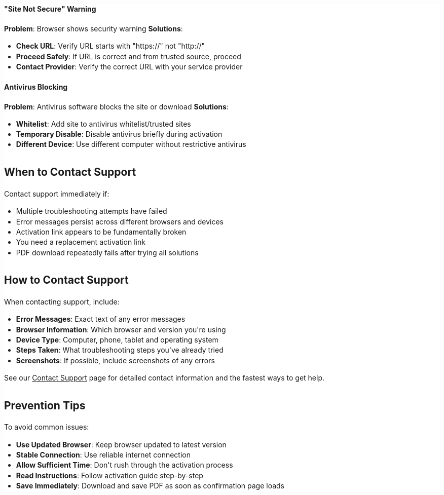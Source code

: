 #### "Site Not Secure" Warning
**Problem**: Browser shows security warning
**Solutions**:
- **Check URL**: Verify URL starts with "https://" not "http://"
- **Proceed Safely**: If URL is correct and from trusted source, proceed
- **Contact Provider**: Verify the correct URL with your service provider

#### Antivirus Blocking
**Problem**: Antivirus software blocks the site or download
**Solutions**:
- **Whitelist**: Add site to antivirus whitelist/trusted sites
- **Temporary Disable**: Disable antivirus briefly during activation
- **Different Device**: Use different computer without restrictive antivirus

## When to Contact Support

Contact support immediately if:
- Multiple troubleshooting attempts have failed
- Error messages persist across different browsers and devices
- Activation link appears to be fundamentally broken
- You need a replacement activation link
- PDF download repeatedly fails after trying all solutions

## How to Contact Support

When contacting support, include:
- **Error Messages**: Exact text of any error messages
- **Browser Information**: Which browser and version you're using
- **Device Type**: Computer, phone, tablet and operating system
- **Steps Taken**: What troubleshooting steps you've already tried
- **Screenshots**: If possible, include screenshots of any errors

See our [Contact Support](../common/contact-support.md) page for detailed contact information and the fastest ways to get help.

## Prevention Tips

To avoid common issues:
- **Use Updated Browser**: Keep browser updated to latest version
- **Stable Connection**: Use reliable internet connection
- **Allow Sufficient Time**: Don't rush through the activation process
- **Read Instructions**: Follow activation guide step-by-step
- **Save Immediately**: Download and save PDF as soon as confirmation page loads